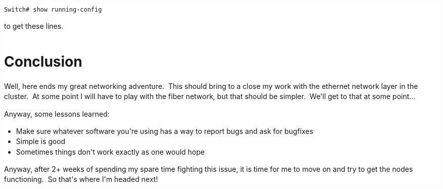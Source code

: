 ```shell
Switch# show running-config
```

to get these lines.

# Conclusion

Well, here ends my great networking adventure.  This should bring to a close my work with the ethernet network layer in the cluster.  At some point I will have to play with the fiber network, but that should be simpler.  We'll get to that at some point...

Anyway, some lessons learned:

*   Make sure whatever software you're using has a way to report bugs and ask for bugfixes
*   Simple is good
*   Sometimes things don't work exactly as one would hope

Anyway, after 2+ weeks of spending my spare time fighting this issue, it is time for me to move on and try to get the nodes functioning.  So that's where I'm headed next!